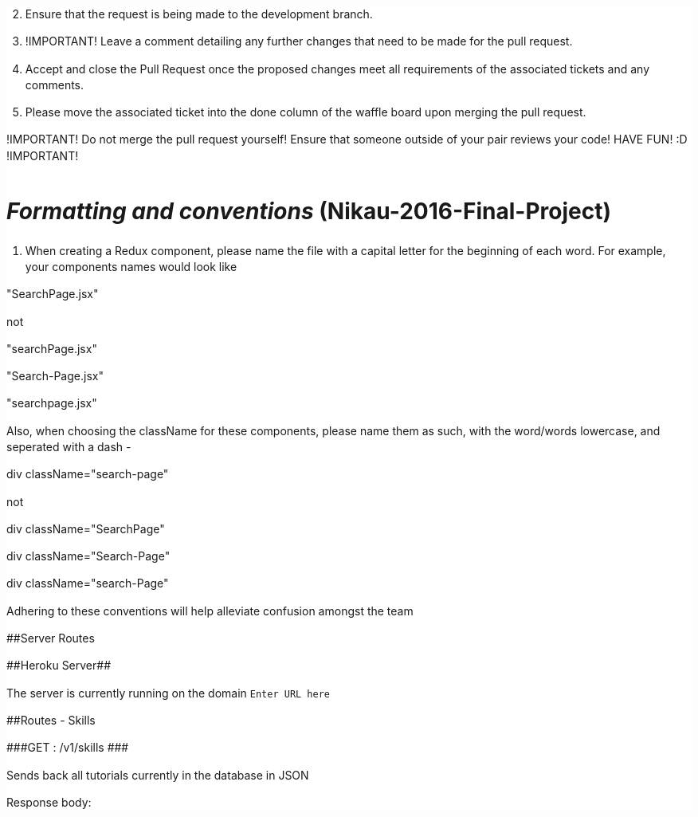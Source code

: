 2. Ensure that the request is being made to the development branch.

3. !IMPORTANT! Leave a comment detailing any further changes that need to be made for the pull request.

4. Accept and close the Pull Request once the proposed changes meet all requirements of  the associated tickets and any comments.

5. Please move the associated ticket into the done column of the waffle board upon merging the pull request.


!IMPORTANT!
  Do not merge the pull request yourself!
  Ensure that someone outside of your pair reviews your code!
  HAVE FUN! :D
!IMPORTANT!

# *Formatting and conventions* (Nikau-2016-Final-Project)

1. When creating a Redux component, please name the file with a capital letter for the beginning of each word. For example, your components names would look like

 "SearchPage.jsx"

 not

 "searchPage.jsx"

 "Search-Page.jsx"

 "searchpage.jsx"

 Also, when choosing the className for these components, please name them as such, with the word/words lowercase, and seperated with a dash -

 div className="search-page"

 not

 div className="SearchPage"

 div className="Search-Page"

 div className="search-Page"

Adhering to these conventions will help alleviate confusion amongst the team

##Server Routes


##Heroku Server##

The server is currently running on the domain ```Enter URL here```

##Routes - Skills

###GET : /v1/skills ###

Sends back all tutorials currently in the database in JSON

Response body:
